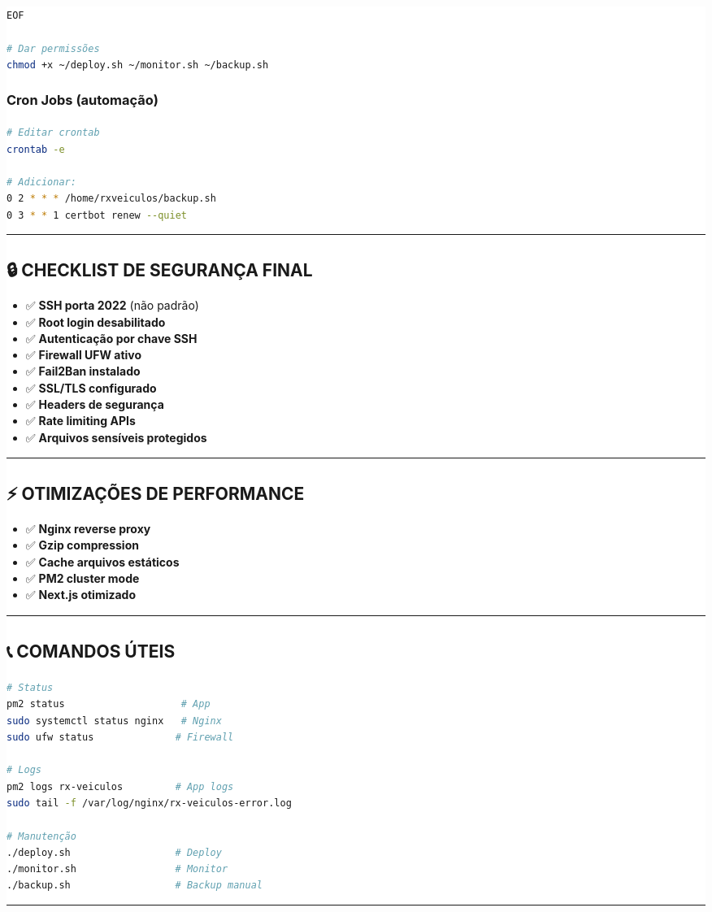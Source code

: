 ```bash
EOF

# Dar permissões
chmod +x ~/deploy.sh ~/monitor.sh ~/backup.sh
```

### **Cron Jobs (automação)**
```bash
# Editar crontab
crontab -e

# Adicionar:
0 2 * * * /home/rxveiculos/backup.sh
0 3 * * 1 certbot renew --quiet
```

---

## **🔒 CHECKLIST DE SEGURANÇA FINAL**

- ✅ **SSH porta 2022** (não padrão)
- ✅ **Root login desabilitado**
- ✅ **Autenticação por chave SSH**
- ✅ **Firewall UFW ativo**
- ✅ **Fail2Ban instalado**
- ✅ **SSL/TLS configurado**
- ✅ **Headers de segurança**
- ✅ **Rate limiting APIs**
- ✅ **Arquivos sensíveis protegidos**

---

## **⚡ OTIMIZAÇÕES DE PERFORMANCE**

- ✅ **Nginx reverse proxy**
- ✅ **Gzip compression**
- ✅ **Cache arquivos estáticos**
- ✅ **PM2 cluster mode**
- ✅ **Next.js otimizado**

---

## **📞 COMANDOS ÚTEIS**

```bash
# Status
pm2 status                    # App
sudo systemctl status nginx   # Nginx
sudo ufw status              # Firewall

# Logs
pm2 logs rx-veiculos         # App logs
sudo tail -f /var/log/nginx/rx-veiculos-error.log

# Manutenção
./deploy.sh                  # Deploy
./monitor.sh                 # Monitor
./backup.sh                  # Backup manual
```

---
